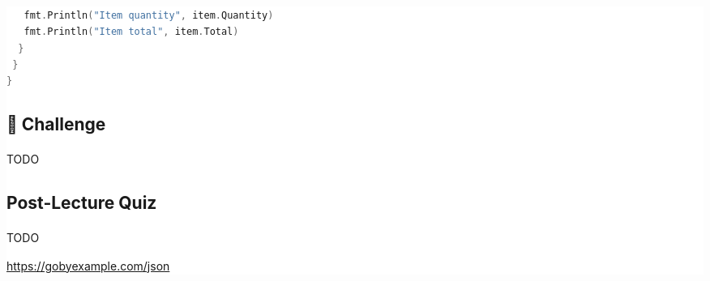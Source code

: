 ```go
   fmt.Println("Item quantity", item.Quantity)
   fmt.Println("Item total", item.Total)
  }
 }
}

```

## 🚀 Challenge

TODO

## Post-Lecture Quiz

TODO

<https://gobyexample.com/json>
